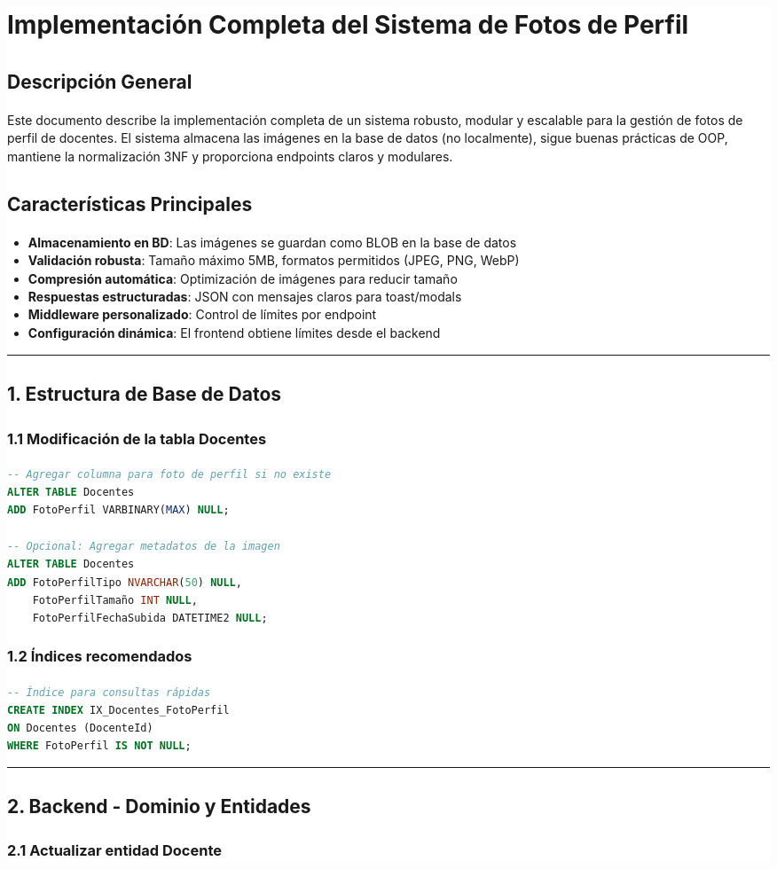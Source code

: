 # Implementación Completa del Sistema de Fotos de Perfil

## Descripción General

Este documento describe la implementación completa de un sistema robusto, modular y escalable para la gestión de fotos de perfil de docentes. El sistema almacena las imágenes en la base de datos (no localmente), sigue buenas prácticas de OOP, mantiene la normalización 3NF y proporciona endpoints claros y modulares.

## Características Principales

- **Almacenamiento en BD**: Las imágenes se guardan como BLOB en la base de datos
- **Validación robusta**: Tamaño máximo 5MB, formatos permitidos (JPEG, PNG, WebP)
- **Compresión automática**: Optimización de imágenes para reducir tamaño
- **Respuestas estructuradas**: JSON con mensajes claros para toast/modals
- **Middleware personalizado**: Control de límites por endpoint
- **Configuración dinámica**: El frontend obtiene límites desde el backend

---

## 1. Estructura de Base de Datos

### 1.1 Modificación de la tabla Docentes

```sql
-- Agregar columna para foto de perfil si no existe
ALTER TABLE Docentes
ADD FotoPerfil VARBINARY(MAX) NULL;

-- Opcional: Agregar metadatos de la imagen
ALTER TABLE Docentes
ADD FotoPerfilTipo NVARCHAR(50) NULL,
    FotoPerfilTamaño INT NULL,
    FotoPerfilFechaSubida DATETIME2 NULL;
```

### 1.2 Índices recomendados

```sql
-- Índice para consultas rápidas
CREATE INDEX IX_Docentes_FotoPerfil
ON Docentes (DocenteId)
WHERE FotoPerfil IS NOT NULL;
```

---

## 2. Backend - Dominio y Entidades

### 2.1 Actualizar entidad Docente
